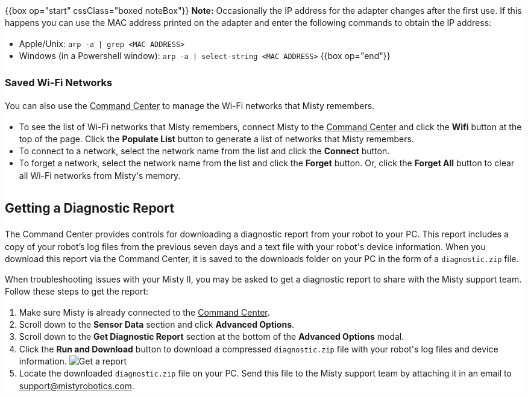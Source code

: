 {{box op="start" cssClass="boxed noteBox"}}
**Note:** Occasionally the IP address for the adapter changes after the first use. If this happens you can use the MAC address printed on the adapter and enter the following commands to obtain the IP address:

* Apple/Unix: `arp -a | grep <MAC ADDRESS>`
* Windows (in a Powershell window): `arp -a | select-string <MAC ADDRESS>`
{{box op="end"}}

### Saved Wi-Fi Networks

You can also use the [Command Center](http://sdk.mistyrobotics.com/command-center/) to manage the Wi-Fi networks that Misty remembers.

* To see the list of Wi-Fi networks that Misty remembers, connect Misty to the [Command Center](http://sdk.mistyrobotics.com/command-center/) and click the **Wifi** button at the top of the page. Click the **Populate List** button to generate a list of networks that Misty remembers.
* To connect to a network, select the network name from the list and click the **Connect** button.
* To forget a network, select the network name from the list and click the **Forget** button. Or, click the **Forget All** button to clear all Wi-Fi networks from Misty's memory.

## Getting a Diagnostic Report

The Command Center provides controls for downloading a diagnostic report from your robot to your PC. This report includes a copy of your robot’s log files from the previous seven days and a text file with your robot's device information. When you download this report via the Command Center, it is saved to the downloads folder on your PC in the form of a `diagnostic.zip` file.

When troubleshooting issues with your Misty II, you may be asked to get a diagnostic report to share with the Misty support team. Follow these steps to get the report:

1. Make sure Misty is already connected to the [Command Center](http://sdk.mistyrobotics.com/command-center/).
2. Scroll down to the **Sensor Data** section and click **Advanced Options**.
3. Scroll down to the **Get Diagnostic Report** section at the bottom of the **Advanced Options** modal.
4. Click the **Run and Download** button to download a compressed `diagnostic.zip` file with your robot's log files and device information. ![Get a report](/assets/images/command-center-diagnostic-report.png)
5. Locate the downloaded `diagnostic.zip` file on your PC. Send this file to the Misty support team by attaching it in an email to support@mistyrobotics.com.
